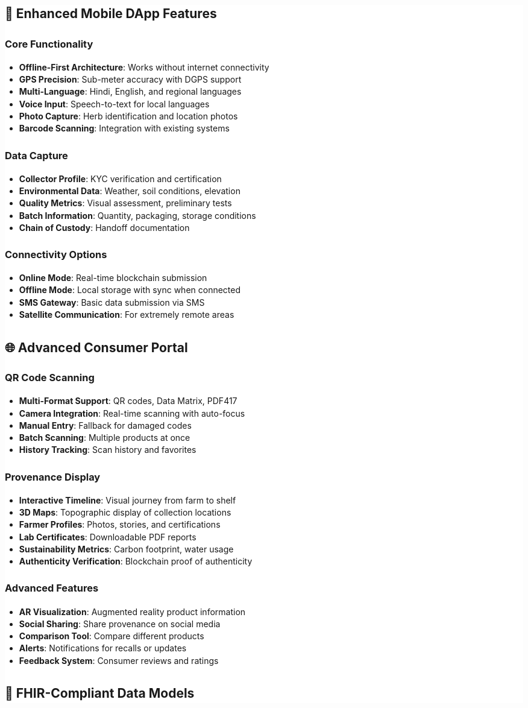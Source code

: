 ## 📱 **Enhanced Mobile DApp Features**

### **Core Functionality**
- **Offline-First Architecture**: Works without internet connectivity
- **GPS Precision**: Sub-meter accuracy with DGPS support
- **Multi-Language**: Hindi, English, and regional languages
- **Voice Input**: Speech-to-text for local languages
- **Photo Capture**: Herb identification and location photos
- **Barcode Scanning**: Integration with existing systems

### **Data Capture**
- **Collector Profile**: KYC verification and certification
- **Environmental Data**: Weather, soil conditions, elevation
- **Quality Metrics**: Visual assessment, preliminary tests
- **Batch Information**: Quantity, packaging, storage conditions
- **Chain of Custody**: Handoff documentation

### **Connectivity Options**
- **Online Mode**: Real-time blockchain submission
- **Offline Mode**: Local storage with sync when connected
- **SMS Gateway**: Basic data submission via SMS
- **Satellite Communication**: For extremely remote areas

## 🌐 **Advanced Consumer Portal**

### **QR Code Scanning**
- **Multi-Format Support**: QR codes, Data Matrix, PDF417
- **Camera Integration**: Real-time scanning with auto-focus
- **Manual Entry**: Fallback for damaged codes
- **Batch Scanning**: Multiple products at once
- **History Tracking**: Scan history and favorites

### **Provenance Display**
- **Interactive Timeline**: Visual journey from farm to shelf
- **3D Maps**: Topographic display of collection locations
- **Farmer Profiles**: Photos, stories, and certifications
- **Lab Certificates**: Downloadable PDF reports
- **Sustainability Metrics**: Carbon footprint, water usage
- **Authenticity Verification**: Blockchain proof of authenticity

### **Advanced Features**
- **AR Visualization**: Augmented reality product information
- **Social Sharing**: Share provenance on social media
- **Comparison Tool**: Compare different products
- **Alerts**: Notifications for recalls or updates
- **Feedback System**: Consumer reviews and ratings

## 🔬 **FHIR-Compliant Data Models**
